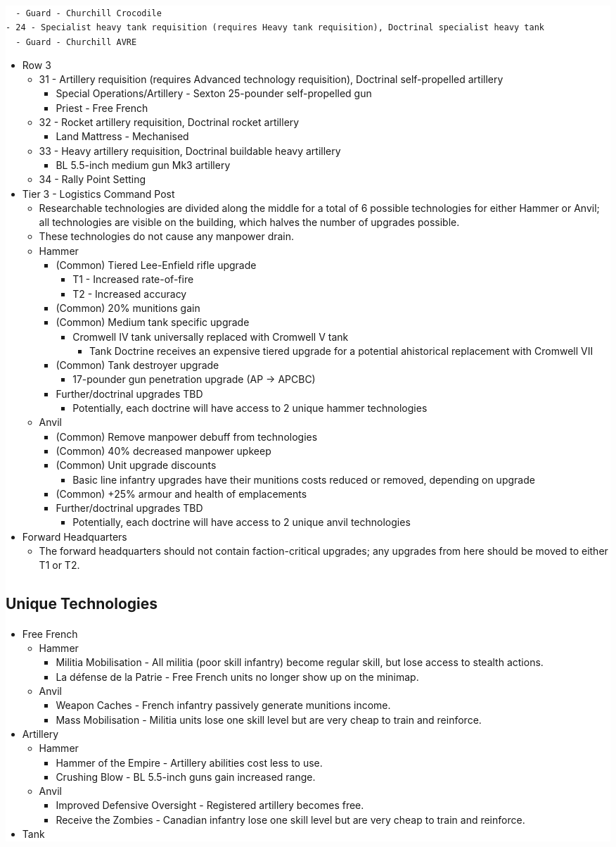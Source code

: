       - Guard - Churchill Crocodile
    - 24 - Specialist heavy tank requisition (requires Heavy tank requisition), Doctrinal specialist heavy tank
      - Guard - Churchill AVRE
  - Row 3
    - 31 - Artillery requisition (requires Advanced technology requisition), Doctrinal self-propelled artillery
      - Special Operations/Artillery - Sexton 25-pounder self-propelled gun
      - Priest - Free French
    - 32 - Rocket artillery requisition, Doctrinal rocket artillery
      - Land Mattress - Mechanised
    - 33 - Heavy artillery requisition, Doctrinal buildable heavy artillery
      - BL 5.5-inch medium gun Mk3 artillery
    - 34 - Rally Point Setting
- Tier 3 - Logistics Command Post
  - Researchable technologies are divided along the middle for a total of 6 possible technologies for either Hammer or Anvil; all technologies are visible on the building, which halves the number of upgrades possible.
  - These technologies do not cause any manpower drain.
  - Hammer
    - (Common) Tiered Lee-Enfield rifle upgrade
      - T1 - Increased rate-of-fire
      - T2 - Increased accuracy
    - (Common) 20% munitions gain
    - (Common) Medium tank specific upgrade
      - Cromwell IV tank universally replaced with Cromwell V tank
        - Tank Doctrine receives an expensive tiered upgrade for a potential ahistorical replacement with Cromwell VII
    - (Common) Tank destroyer upgrade
      - 17-pounder gun penetration upgrade (AP -> APCBC)
    - Further/doctrinal upgrades TBD
      - Potentially, each doctrine will have access to 2 unique hammer technologies
  - Anvil
    - (Common) Remove manpower debuff from technologies
    - (Common) 40% decreased manpower upkeep
    - (Common) Unit upgrade discounts
      - Basic line infantry upgrades have their munitions costs reduced or removed, depending on upgrade
    - (Common) +25% armour and health of emplacements
    - Further/doctrinal upgrades TBD
      - Potentially, each doctrine will have access to 2 unique anvil technologies
- Forward Headquarters
  - The forward headquarters should not contain faction-critical upgrades; any upgrades from here should be moved to either T1 or T2.

## Unique Technologies

- Free French
  - Hammer
    - Militia Mobilisation - All militia (poor skill infantry) become regular skill, but lose access to stealth actions.
    - La défense de la Patrie - Free French units no longer show up on the minimap.
  - Anvil
    - Weapon Caches - French infantry passively generate munitions income.
    - Mass Mobilisation - Militia units lose one skill level but are very cheap to train and reinforce.
- Artillery
  - Hammer
    - Hammer of the Empire - Artillery abilities cost less to use.
    - Crushing Blow - BL 5.5-inch guns gain increased range.
  - Anvil
    - Improved Defensive Oversight - Registered artillery becomes free.
    - Receive the Zombies - Canadian infantry lose one skill level but are very cheap to train and reinforce.
- Tank